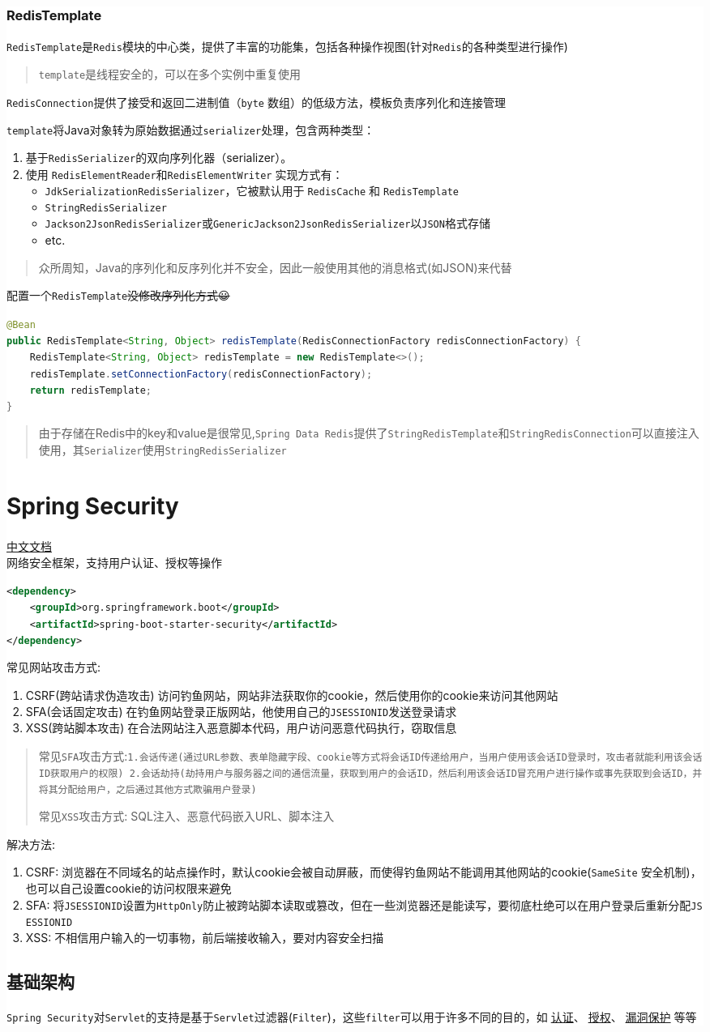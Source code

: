 ### RedisTemplate
`RedisTemplate`是`Redis`模块的中心类，提供了丰富的功能集，包括各种操作视图(针对`Redis`的各种类型进行操作)

> `template`是线程安全的，可以在多个实例中重复使用

`RedisConnection`提供了接受和返回二进制值（`byte` 数组）的低级方法，模板负责序列化和连接管理

`template`将Java对象转为原始数据通过`serializer`处理，包含两种类型：
1. 基于`RedisSerializer`的双向序列化器（serializer）。
2. 使用 `RedisElementReader`和`RedisElementWriter` 
    实现方式有：
	- `JdkSerializationRedisSerializer`，它被默认用于 `RedisCache` 和 `RedisTemplate`
	- `StringRedisSerializer`
	- `Jackson2JsonRedisSerializer`或`GenericJackson2JsonRedisSerializer`以`JSON`格式存储
	- etc.

> 众所周知，Java的序列化和反序列化并不安全，因此一般使用其他的消息格式(如JSON)来代替

配置一个`RedisTemplate`~~没修改序列化方式😀~~
```java
@Bean  
public RedisTemplate<String, Object> redisTemplate(RedisConnectionFactory redisConnectionFactory) {  
    RedisTemplate<String, Object> redisTemplate = new RedisTemplate<>();  
    redisTemplate.setConnectionFactory(redisConnectionFactory);
    return redisTemplate;  
}
```

> 由于存储在Redis中的key和value是很常见,`Spring Data Redis`提供了`StringRedisTemplate`和`StringRedisConnection`可以直接注入使用，其`Serializer`使用`StringRedisSerializer`

# Spring Security
[中文文档](https://springdoc.cn/spring-security/)  
网络安全框架，支持用户认证、授权等操作

```xml
<dependency>
    <groupId>org.springframework.boot</groupId>
    <artifactId>spring-boot-starter-security</artifactId>
</dependency>
```
常见网站攻击方式:
1. CSRF(跨站请求伪造攻击) 访问钓鱼网站，网站非法获取你的cookie，然后使用你的cookie来访问其他网站
2. SFA(会话固定攻击) 在钓鱼网站登录正版网站，他使用自己的`JSESSIONID`发送登录请求
3. XSS(跨站脚本攻击) 在合法网站注入恶意脚本代码，用户访问恶意代码执行，窃取信息

> 常见`SFA`攻击方式:`1.会话传递(通过URL参数、表单隐藏字段、cookie等方式将会话ID传递给用户，当用户使用该会话ID登录时，攻击者就能利用该会话ID获取用户的权限) 2.会话劫持(劫持用户与服务器之间的通信流量，获取到用户的会话ID，然后利用该会话ID冒充用户进行操作或事先获取到会话ID，并将其分配给用户，之后通过其他方式欺骗用户登录)`
> 
> 常见`XSS`攻击方式: SQL注入、恶意代码嵌入URL、脚本注入

解决方法:
1. CSRF: 浏览器在不同域名的站点操作时，默认cookie会被自动屏蔽，而使得钓鱼网站不能调用其他网站的cookie(`SameSite` 安全机制)，也可以自己设置cookie的访问权限来避免
2. SFA: 将`JSESSIONID`设置为`HttpOnly`防止被跨站脚本读取或篡改，但在一些浏览器还是能读写，要彻底杜绝可以在用户登录后重新分配`JSESSIONID`
3. XSS: 不相信用户输入的一切事物，前后端接收输入，要对内容安全扫描
## 基础架构
`Spring Security`对`Servlet`的支持是基于`Servlet`过滤器(`Filter`)，这些`filter`可以用于许多不同的目的，如 [认证](https://springdoc.cn/spring-security/servlet/authentication/index.html)、 [授权](https://springdoc.cn/spring-security/servlet/authorization/index.html)、 [漏洞保护](https://springdoc.cn/spring-security/servlet/exploits/index.html) 等等
